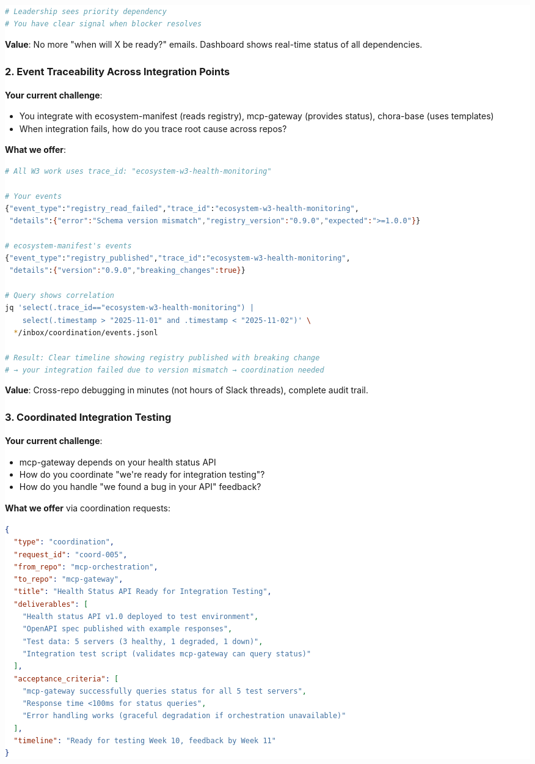 ```yaml
# Leadership sees priority dependency
# You have clear signal when blocker resolves
```

**Value**: No more "when will X be ready?" emails. Dashboard shows real-time status of all dependencies.

### 2. Event Traceability Across Integration Points

**Your current challenge**:
- You integrate with ecosystem-manifest (reads registry), mcp-gateway (provides status), chora-base (uses templates)
- When integration fails, how do you trace root cause across repos?

**What we offer**:
```bash
# All W3 work uses trace_id: "ecosystem-w3-health-monitoring"

# Your events
{"event_type":"registry_read_failed","trace_id":"ecosystem-w3-health-monitoring",
 "details":{"error":"Schema version mismatch","registry_version":"0.9.0","expected":">=1.0.0"}}

# ecosystem-manifest's events
{"event_type":"registry_published","trace_id":"ecosystem-w3-health-monitoring",
 "details":{"version":"0.9.0","breaking_changes":true}}

# Query shows correlation
jq 'select(.trace_id=="ecosystem-w3-health-monitoring") |
    select(.timestamp > "2025-11-01" and .timestamp < "2025-11-02")' \
  */inbox/coordination/events.jsonl

# Result: Clear timeline showing registry published with breaking change
# → your integration failed due to version mismatch → coordination needed
```

**Value**: Cross-repo debugging in minutes (not hours of Slack threads), complete audit trail.

### 3. Coordinated Integration Testing

**Your current challenge**:
- mcp-gateway depends on your health status API
- How do you coordinate "we're ready for integration testing"?
- How do you handle "we found a bug in your API" feedback?

**What we offer** via coordination requests:

```json
{
  "type": "coordination",
  "request_id": "coord-005",
  "from_repo": "mcp-orchestration",
  "to_repo": "mcp-gateway",
  "title": "Health Status API Ready for Integration Testing",
  "deliverables": [
    "Health status API v1.0 deployed to test environment",
    "OpenAPI spec published with example responses",
    "Test data: 5 servers (3 healthy, 1 degraded, 1 down)",
    "Integration test script (validates mcp-gateway can query status)"
  ],
  "acceptance_criteria": [
    "mcp-gateway successfully queries status for all 5 test servers",
    "Response time <100ms for status queries",
    "Error handling works (graceful degradation if orchestration unavailable)"
  ],
  "timeline": "Ready for testing Week 10, feedback by Week 11"
}
```